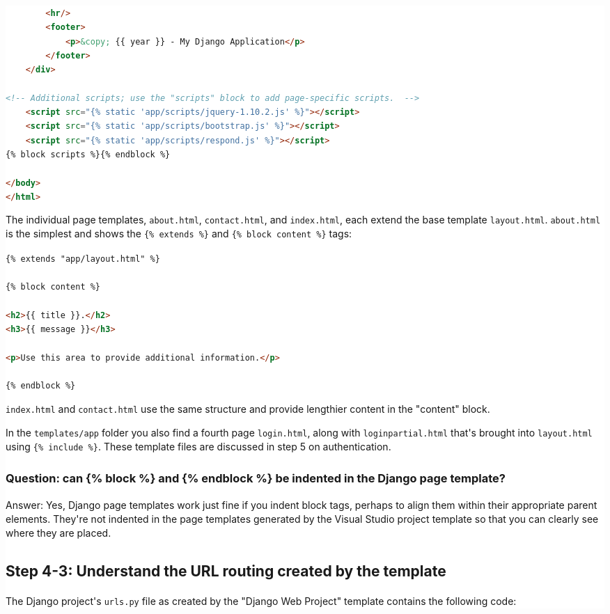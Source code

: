 ```html
        <hr/>
        <footer>
            <p>&copy; {{ year }} - My Django Application</p>
        </footer>
    </div>

<!-- Additional scripts; use the "scripts" block to add page-specific scripts.  -->
    <script src="{% static 'app/scripts/jquery-1.10.2.js' %}"></script>
    <script src="{% static 'app/scripts/bootstrap.js' %}"></script>
    <script src="{% static 'app/scripts/respond.js' %}"></script>
{% block scripts %}{% endblock %}

</body>
</html>
```

The individual page templates, `about.html`, `contact.html`, and `index.html`, each extend the base template `layout.html`. `about.html` is the simplest and shows the `{% extends %}` and `{% block content %}` tags:

```html
{% extends "app/layout.html" %}

{% block content %}

<h2>{{ title }}.</h2>
<h3>{{ message }}</h3>

<p>Use this area to provide additional information.</p>

{% endblock %}
```

`index.html` and `contact.html` use the same structure and provide lengthier content in the "content" block.

In the `templates/app` folder you also find a fourth page `login.html`, along with `loginpartial.html` that's brought into `layout.html` using `{% include %}`. These template files are discussed in step 5 on authentication.

### Question: can {% block %} and {% endblock %} be indented in the Django page template?

Answer: Yes, Django page templates work just fine if you indent block tags, perhaps to align them within their appropriate parent elements. They're not indented in the page templates generated by the Visual Studio project template so that you can clearly see where they are placed.

## Step 4-3: Understand the URL routing created by the template

The Django project's `urls.py` file as created by the "Django Web Project" template contains the following code:
